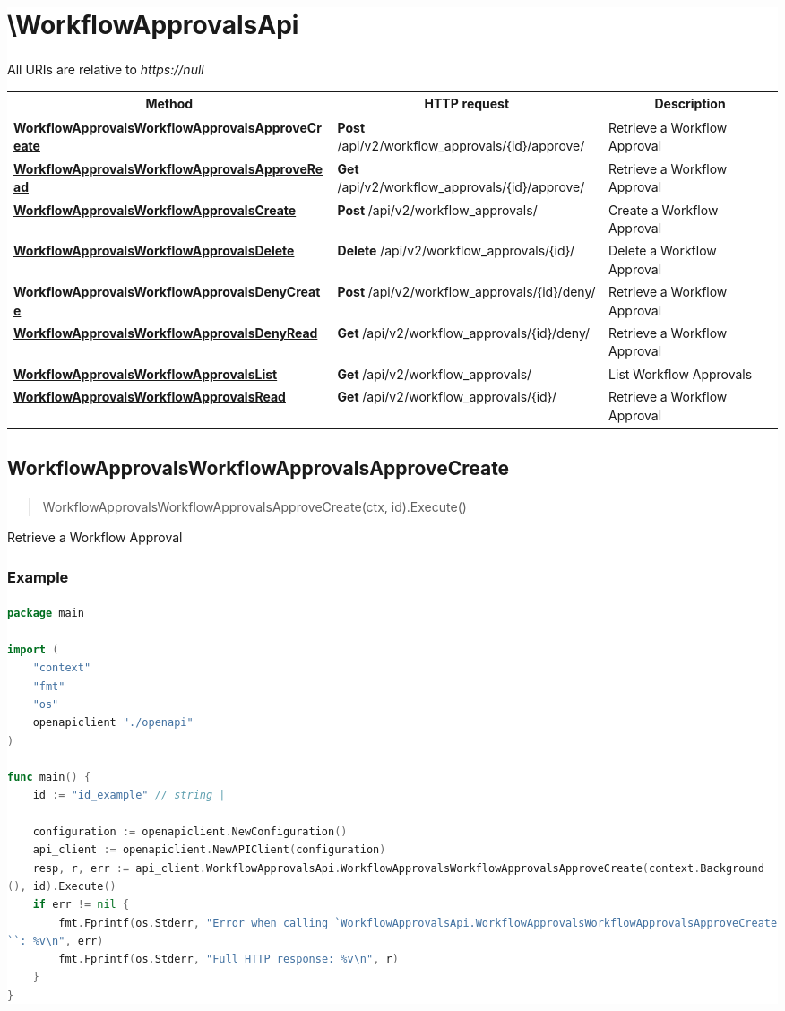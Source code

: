 # \WorkflowApprovalsApi

All URIs are relative to *https://null*

Method | HTTP request | Description
------------- | ------------- | -------------
[**WorkflowApprovalsWorkflowApprovalsApproveCreate**](WorkflowApprovalsApi.md#WorkflowApprovalsWorkflowApprovalsApproveCreate) | **Post** /api/v2/workflow_approvals/{id}/approve/ |  Retrieve a Workflow Approval
[**WorkflowApprovalsWorkflowApprovalsApproveRead**](WorkflowApprovalsApi.md#WorkflowApprovalsWorkflowApprovalsApproveRead) | **Get** /api/v2/workflow_approvals/{id}/approve/ |  Retrieve a Workflow Approval
[**WorkflowApprovalsWorkflowApprovalsCreate**](WorkflowApprovalsApi.md#WorkflowApprovalsWorkflowApprovalsCreate) | **Post** /api/v2/workflow_approvals/ |  Create a Workflow Approval
[**WorkflowApprovalsWorkflowApprovalsDelete**](WorkflowApprovalsApi.md#WorkflowApprovalsWorkflowApprovalsDelete) | **Delete** /api/v2/workflow_approvals/{id}/ |  Delete a Workflow Approval
[**WorkflowApprovalsWorkflowApprovalsDenyCreate**](WorkflowApprovalsApi.md#WorkflowApprovalsWorkflowApprovalsDenyCreate) | **Post** /api/v2/workflow_approvals/{id}/deny/ |  Retrieve a Workflow Approval
[**WorkflowApprovalsWorkflowApprovalsDenyRead**](WorkflowApprovalsApi.md#WorkflowApprovalsWorkflowApprovalsDenyRead) | **Get** /api/v2/workflow_approvals/{id}/deny/ |  Retrieve a Workflow Approval
[**WorkflowApprovalsWorkflowApprovalsList**](WorkflowApprovalsApi.md#WorkflowApprovalsWorkflowApprovalsList) | **Get** /api/v2/workflow_approvals/ |  List Workflow Approvals
[**WorkflowApprovalsWorkflowApprovalsRead**](WorkflowApprovalsApi.md#WorkflowApprovalsWorkflowApprovalsRead) | **Get** /api/v2/workflow_approvals/{id}/ |  Retrieve a Workflow Approval



## WorkflowApprovalsWorkflowApprovalsApproveCreate

> WorkflowApprovalsWorkflowApprovalsApproveCreate(ctx, id).Execute()

 Retrieve a Workflow Approval



### Example

```go
package main

import (
    "context"
    "fmt"
    "os"
    openapiclient "./openapi"
)

func main() {
    id := "id_example" // string | 

    configuration := openapiclient.NewConfiguration()
    api_client := openapiclient.NewAPIClient(configuration)
    resp, r, err := api_client.WorkflowApprovalsApi.WorkflowApprovalsWorkflowApprovalsApproveCreate(context.Background(), id).Execute()
    if err != nil {
        fmt.Fprintf(os.Stderr, "Error when calling `WorkflowApprovalsApi.WorkflowApprovalsWorkflowApprovalsApproveCreate``: %v\n", err)
        fmt.Fprintf(os.Stderr, "Full HTTP response: %v\n", r)
    }
}
```
